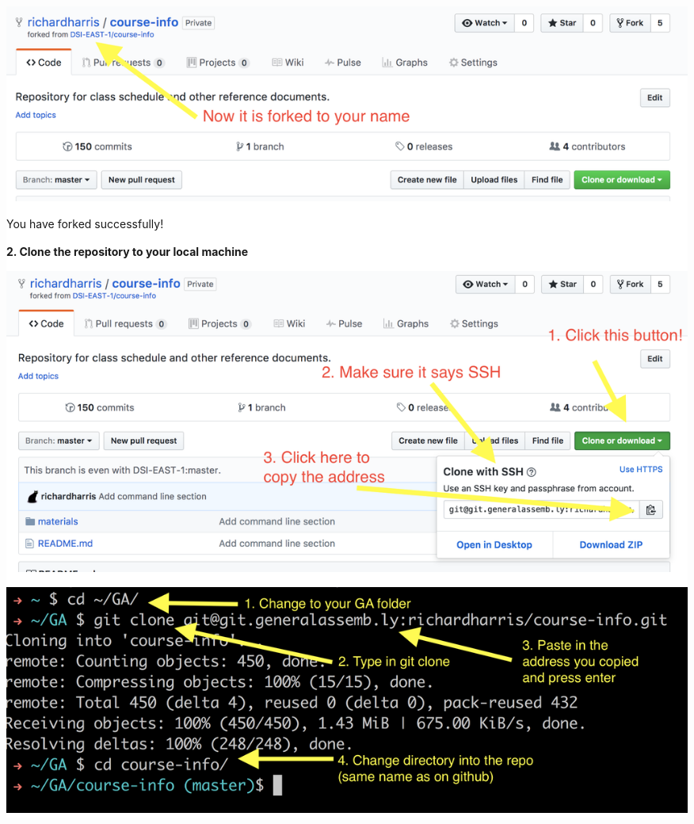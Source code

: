 ![](./images/fork4.png)

You have forked successfully!

**2. Clone the repository to your local machine**

![](./images/clone1.png)

![](./images/clone2.png)
